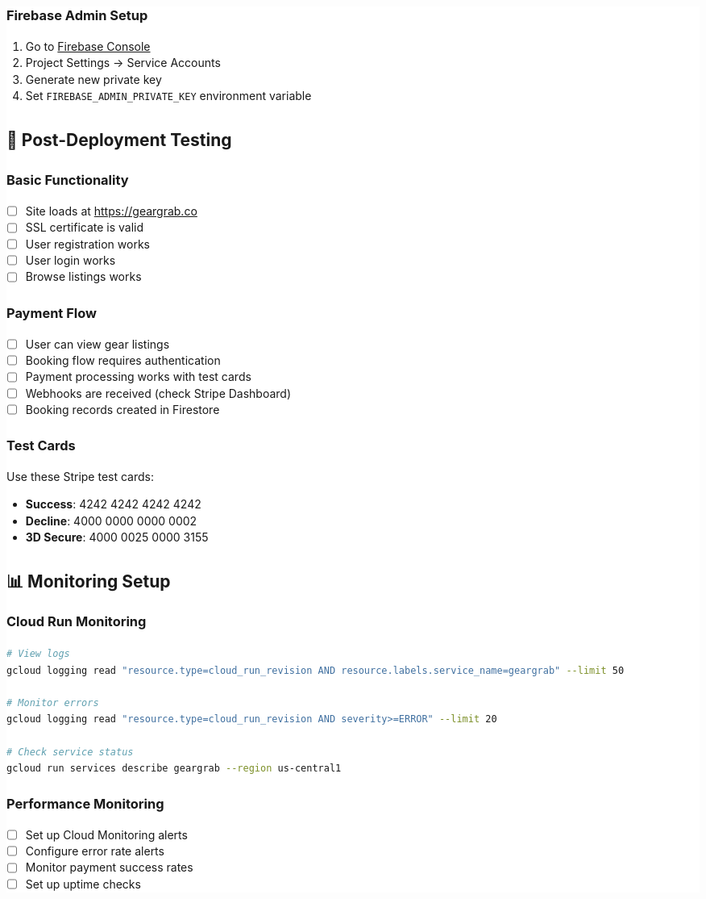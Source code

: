 ### **Firebase Admin Setup**
1. Go to [Firebase Console](https://console.firebase.google.com)
2. Project Settings → Service Accounts
3. Generate new private key
4. Set `FIREBASE_ADMIN_PRIVATE_KEY` environment variable

## 🧪 **Post-Deployment Testing**

### **Basic Functionality**
- [ ] Site loads at https://geargrab.co
- [ ] SSL certificate is valid
- [ ] User registration works
- [ ] User login works
- [ ] Browse listings works

### **Payment Flow**
- [ ] User can view gear listings
- [ ] Booking flow requires authentication
- [ ] Payment processing works with test cards
- [ ] Webhooks are received (check Stripe Dashboard)
- [ ] Booking records created in Firestore

### **Test Cards**
Use these Stripe test cards:
- **Success**: 4242 4242 4242 4242
- **Decline**: 4000 0000 0000 0002
- **3D Secure**: 4000 0025 0000 3155

## 📊 **Monitoring Setup**

### **Cloud Run Monitoring**
```bash
# View logs
gcloud logging read "resource.type=cloud_run_revision AND resource.labels.service_name=geargrab" --limit 50

# Monitor errors
gcloud logging read "resource.type=cloud_run_revision AND severity>=ERROR" --limit 20

# Check service status
gcloud run services describe geargrab --region us-central1
```

### **Performance Monitoring**
- [ ] Set up Cloud Monitoring alerts
- [ ] Configure error rate alerts
- [ ] Monitor payment success rates
- [ ] Set up uptime checks
